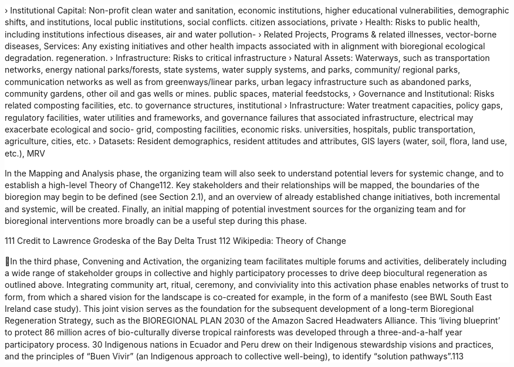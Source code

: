 › Institutional Capital: Non-profit clean water and sanitation, economic
 institutions, higher educational vulnerabilities, demographic shifts, and
 institutions, local public institutions, social conflicts.
 citizen associations, private › Health: Risks to public health, including
 institutions infectious diseases, air and water pollution-
 › Related Projects, Programs & related illnesses, vector-borne diseases,
 Services: Any existing initiatives and other health impacts associated with
 in alignment with bioregional ecological degradation.
 regeneration. › Infrastructure: Risks to critical infrastructure
 › Natural Assets: Waterways, such as transportation networks, energy
 national parks/forests, state systems, water supply systems, and
 parks, community/ regional parks, communication networks as well as from
 greenways/linear parks, urban legacy infrastructure such as abandoned
 parks, community gardens, other oil and gas wells or mines.
 public spaces, material feedstocks, › Governance and Institutional: Risks related
 composting facilities, etc. to governance structures, institutional
 › Infrastructure: Water treatment capacities, policy gaps, regulatory
 facilities, water utilities and frameworks, and governance failures that
 associated infrastructure, electrical may exacerbate ecological and socio-
 grid, composting facilities, economic risks.
 universities, hospitals, public
 transportation, agriculture, cities,
 etc.
 › Datasets: Resident demographics,
 resident attitudes and attributes, GIS
 layers (water, soil, flora, land use,
 etc.), MRV

In the Mapping and Analysis phase, the organizing team will also seek to
understand potential levers for systemic change, and to establish a high-level
Theory of Change112. Key stakeholders and their relationships will be mapped,
the boundaries of the bioregion may begin to be defined (see Section 2.1), and an
overview of already established change initiatives, both incremental and systemic,
will be created. Finally, an initial mapping of potential investment sources for the
organizing team and for bioregional interventions more broadly can be a useful step
during this phase.

111 Credit to Lawrence Grodeska of the Bay Delta Trust
112 Wikipedia: Theory of Change

In the third phase, Convening and Activation, the organizing team facilitates
multiple forums and activities, deliberately including a wide range of stakeholder
groups in collective and highly participatory processes to drive deep biocultural
regeneration as outlined above. Integrating community art, ritual, ceremony, and
conviviality into this activation phase enables networks of trust to form, from which a
shared vision for the landscape is co-created for example, in the form of a manifesto
(see BWL South East Ireland case study). This joint vision serves as the foundation
for the subsequent development of a long-term Bioregional Regeneration Strategy,
such as the BIOREGIONAL PLAN 2030 of the Amazon Sacred Headwaters Alliance.
This ‘living blueprint’ to protect 86 million acres of bio-culturally diverse tropical
rainforests was developed through a three-and-a-half year participatory process.
30 Indigenous nations in Ecuador and Peru drew on their Indigenous stewardship
visions and practices, and the principles of “Buen Vivir” (an Indigenous approach to
collective well-being), to identify “solution pathways”.113

